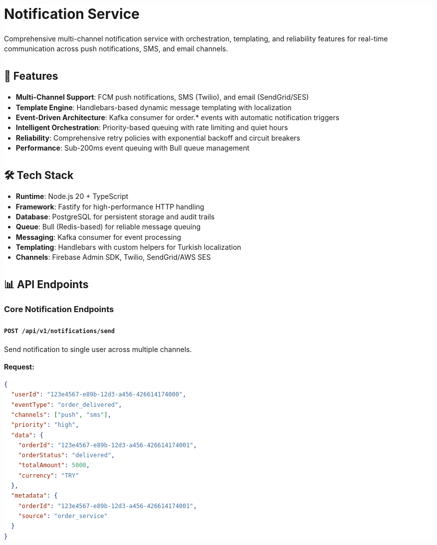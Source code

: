 # Notification Service

Comprehensive multi-channel notification service with orchestration, templating, and reliability features for real-time communication across push notifications, SMS, and email channels.

## 🎯 Features

- **Multi-Channel Support**: FCM push notifications, SMS (Twilio), and email (SendGrid/SES)
- **Template Engine**: Handlebars-based dynamic message templating with localization
- **Event-Driven Architecture**: Kafka consumer for order.* events with automatic notification triggers
- **Intelligent Orchestration**: Priority-based queuing with rate limiting and quiet hours
- **Reliability**: Comprehensive retry policies with exponential backoff and circuit breakers
- **Performance**: Sub-200ms event queuing with Bull queue management

## 🛠 Tech Stack

- **Runtime**: Node.js 20 + TypeScript
- **Framework**: Fastify for high-performance HTTP handling
- **Database**: PostgreSQL for persistent storage and audit trails
- **Queue**: Bull (Redis-based) for reliable message queuing
- **Messaging**: Kafka consumer for event processing
- **Templating**: Handlebars with custom helpers for Turkish localization
- **Channels**: Firebase Admin SDK, Twilio, SendGrid/AWS SES

## 📊 API Endpoints

### **Core Notification Endpoints**

#### `POST /api/v1/notifications/send`
Send notification to single user across multiple channels.

**Request:**
```json
{
  "userId": "123e4567-e89b-12d3-a456-426614174000",
  "eventType": "order_delivered",
  "channels": ["push", "sms"],
  "priority": "high",
  "data": {
    "orderId": "123e4567-e89b-12d3-a456-426614174001",
    "orderStatus": "delivered",
    "totalAmount": 5000,
    "currency": "TRY"
  },
  "metadata": {
    "orderId": "123e4567-e89b-12d3-a456-426614174001",
    "source": "order_service"
  }
}
```
